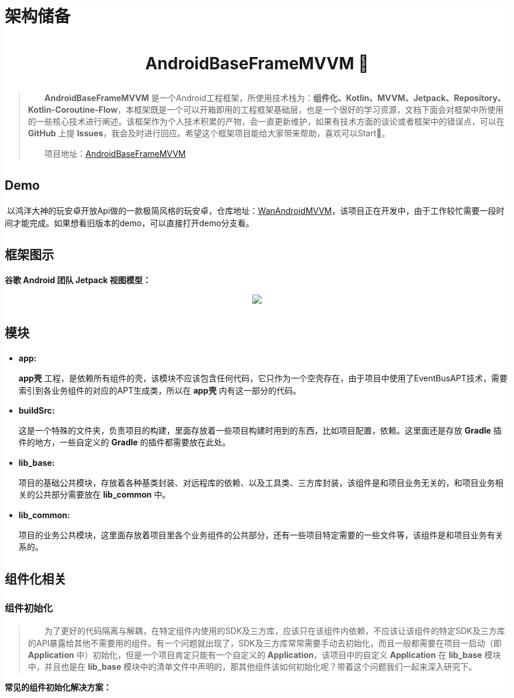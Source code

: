 
# 架构储备

# <p align="center"> AndroidBaseFrameMVVM 🐽</p>

> &emsp;&emsp;**AndroidBaseFrameMVVM** 是一个Android工程框架，所使用技术栈为：**组件化、Kotlin、MVVM、Jetpack、Repository、Kotlin-Coroutine-Flow**，本框架既是一个可以开箱即用的工程框架基础层，也是一个很好的学习资源，文档下面会对框架中所使用的一些核心技术进行阐述。该框架作为个人技术积累的产物，会一直更新维护，如果有技术方面的谈论或者框架中的错误点，可以在 **GitHub** 上提 **Issues**，我会及时进行回应。希望这个框架项目能给大家带来帮助，喜欢可以Start🌟。
>
> &emsp;&emsp;项目地址：[AndroidBaseFrameMVVM](https://github.com/Quyunshuo/AndroidBaseFrameMVVM)

## Demo

​		以鸿洋大神的玩安卓开放Api做的一款极简风格的玩安卓，仓库地址：[WanAndroidMVVM](https://github.com/Quyunshuo/WanAndroidMVVM)，该项目正在开发中，由于工作较忙需要一段时间才能完成。如果想看旧版本的demo，可以直接打开demo分支看。

## 框架图示

**谷歌 Android 团队 Jetpack 视图模型：**

<p align="center"><img src="https://github.com/Quyunshuo/AndroidBaseFrameMVVM/blob/master/img/img2.png"/> </p>

## 模块

- **app:** 

  **app壳** 工程，是依赖所有组件的壳，该模块不应该包含任何代码，它只作为一个空壳存在，由于项目中使用了EventBusAPT技术，需要索引到各业务组件的对应的APT生成类，所以在 **app壳** 内有这一部分的代码。


- **buildSrc:** 

  这是一个特殊的文件夹，负责项目的构建，里面存放着一些项目构建时用到的东西，比如项目配置，依赖。这里面还是存放 **Gradle** 插件的地方，一些自定义的 **Gradle** 的插件都需要放在此处。

- **lib_base:** 

  项目的基础公共模块，存放着各种基类封装、对远程库的依赖、以及工具类、三方库封装，该组件是和项目业务无关的，和项目业务相关的公共部分需要放在 **lib_common** 中。

- **lib_common:** 

  项目的业务公共模块，这里面存放着项目里各个业务组件的公共部分，还有一些项目特定需要的一些文件等，该组件是和项目业务有关系的。

## 组件化相关

### 组件初始化

> &emsp;&emsp;为了更好的代码隔离与解耦，在特定组件内使用的SDK及三方库，应该只在该组件内依赖，不应该让该组件的特定SDK及三方库的API暴露给其他不需要用的组件。有一个问题就出现了，SDK及三方库常常需要手动去初始化，而且一般都需要在项目一启动（即 **Application** 中）初始化，但是一个项目肯定只能有一个自定义的 **Application**，该项目中的自定义 **Application** 在 **lib_base** 模块中，并且也是在 **lib_base** 模块中的清单文件中声明的，那其他组件该如何初始化呢？带着这个问题我们一起来深入研究下。

**常见的组件初始化解决方案：**
